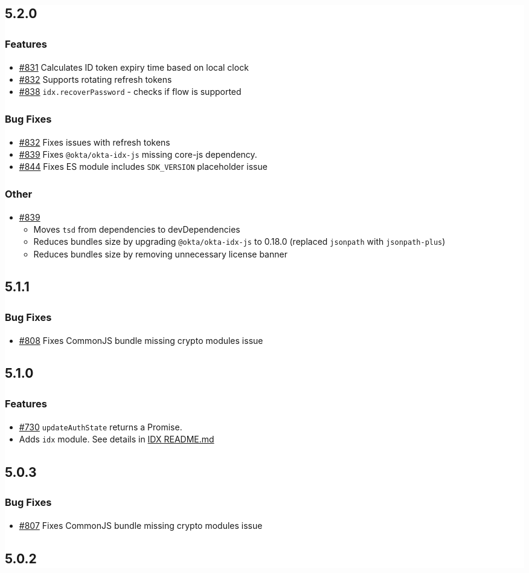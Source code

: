 ## 5.2.0

### Features

- [#831](https://github.com/okta/okta-auth-js/pull/831) Calculates ID token expiry time based on local clock
- [#832](https://github.com/okta/okta-auth-js/pull/832) Supports rotating refresh tokens
- [#838](https://github.com/okta/okta-auth-js/pull/838) `idx.recoverPassword` - checks if flow is supported

### Bug Fixes

- [#832](https://github.com/okta/okta-auth-js/pull/832) Fixes issues with refresh tokens
- [#839](https://github.com/okta/okta-auth-js/pull/839) Fixes `@okta/okta-idx-js` missing core-js dependency.
- [#844](https://github.com/okta/okta-auth-js/pull/844) Fixes ES module includes `SDK_VERSION` placeholder issue

### Other

- [#839](https://github.com/okta/okta-auth-js/pull/839)
  - Moves `tsd` from dependencies to devDependencies
  - Reduces bundles size by upgrading `@okta/okta-idx-js` to 0.18.0 (replaced `jsonpath` with `jsonpath-plus`)
  - Reduces bundles size by removing unnecessary license banner

## 5.1.1

### Bug Fixes

- [#808](https://github.com/okta/okta-auth-js/pull/808) Fixes CommonJS bundle missing crypto modules issue

## 5.1.0

### Features

- [#730](https://github.com/okta/okta-auth-js/pull/730) `updateAuthState` returns a Promise.
- Adds `idx` module. See details in [IDX README.md](./docs/idx.md)

## 5.0.3

### Bug Fixes

- [#807](https://github.com/okta/okta-auth-js/pull/808) Fixes CommonJS bundle missing crypto modules issue

## 5.0.2
